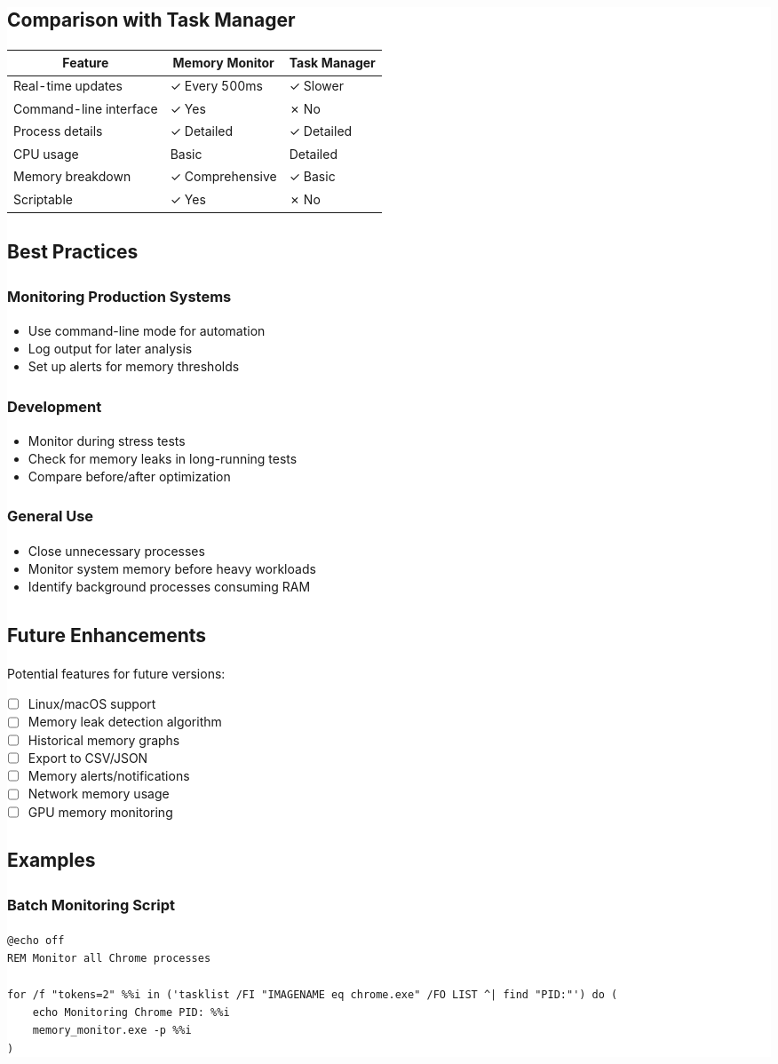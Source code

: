 ## Comparison with Task Manager

| Feature | Memory Monitor | Task Manager |
|---------|---------------|--------------|
| Real-time updates | ✓ Every 500ms | ✓ Slower |
| Command-line interface | ✓ Yes | ✗ No |
| Process details | ✓ Detailed | ✓ Detailed |
| CPU usage | Basic | Detailed |
| Memory breakdown | ✓ Comprehensive | ✓ Basic |
| Scriptable | ✓ Yes | ✗ No |

## Best Practices

### Monitoring Production Systems
- Use command-line mode for automation
- Log output for later analysis
- Set up alerts for memory thresholds

### Development
- Monitor during stress tests
- Check for memory leaks in long-running tests
- Compare before/after optimization

### General Use
- Close unnecessary processes
- Monitor system memory before heavy workloads
- Identify background processes consuming RAM

## Future Enhancements

Potential features for future versions:
- [ ] Linux/macOS support
- [ ] Memory leak detection algorithm
- [ ] Historical memory graphs
- [ ] Export to CSV/JSON
- [ ] Memory alerts/notifications
- [ ] Network memory usage
- [ ] GPU memory monitoring

## Examples

### Batch Monitoring Script

```batch
@echo off
REM Monitor all Chrome processes

for /f "tokens=2" %%i in ('tasklist /FI "IMAGENAME eq chrome.exe" /FO LIST ^| find "PID:"') do (
    echo Monitoring Chrome PID: %%i
    memory_monitor.exe -p %%i
)
```
